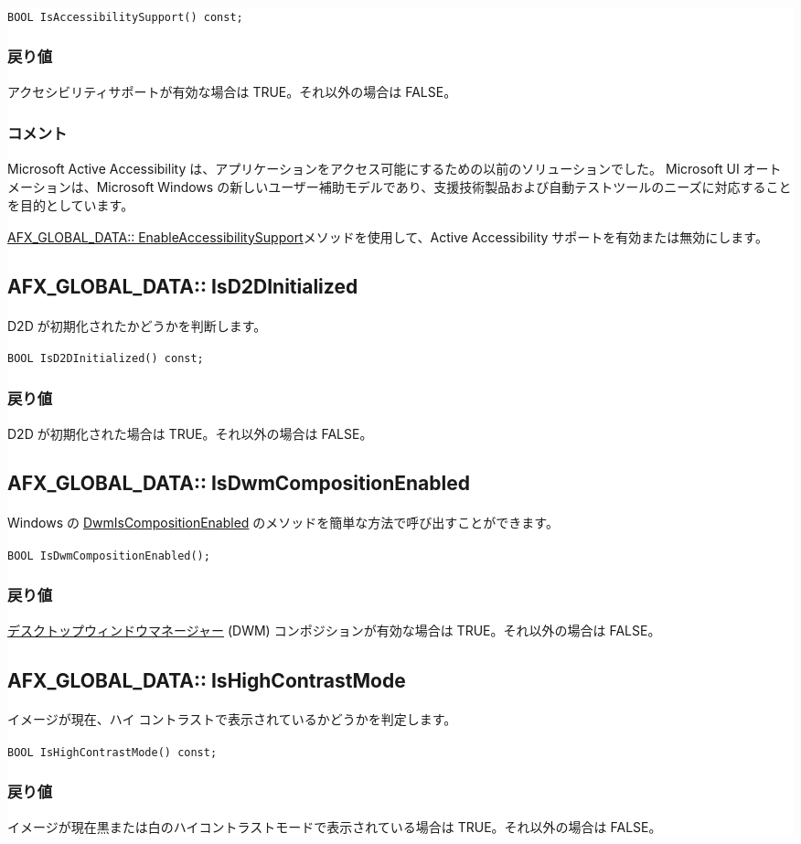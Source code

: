 ```
BOOL IsAccessibilitySupport() const;
```

### <a name="return-value"></a>戻り値

アクセシビリティサポートが有効な場合は TRUE。それ以外の場合は FALSE。

### <a name="remarks"></a>コメント

Microsoft Active Accessibility は、アプリケーションをアクセス可能にするための以前のソリューションでした。 Microsoft UI オートメーションは、Microsoft Windows の新しいユーザー補助モデルであり、支援技術製品および自動テストツールのニーズに対応することを目的としています。

[AFX_GLOBAL_DATA:: EnableAccessibilitySupport](#enableaccessibilitysupport)メソッドを使用して、Active Accessibility サポートを有効または無効にします。

## <a name="isd2dinitialized"></a>AFX_GLOBAL_DATA:: IsD2DInitialized

D2D が初期化されたかどうかを判断します。

```
BOOL IsD2DInitialized() const;
```

### <a name="return-value"></a>戻り値

D2D が初期化された場合は TRUE。それ以外の場合は FALSE。

## <a name="isdwmcompositionenabled"></a>AFX_GLOBAL_DATA:: IsDwmCompositionEnabled

Windows の [DwmIsCompositionEnabled](/windows/win32/api/dwmapi/nf-dwmapi-dwmiscompositionenabled) のメソッドを簡単な方法で呼び出すことができます。

```
BOOL IsDwmCompositionEnabled();
```

### <a name="return-value"></a>戻り値

[デスクトップウィンドウマネージャー](/windows/win32/dwm/dwm-overview) (DWM) コンポジションが有効な場合は TRUE。それ以外の場合は FALSE。

## <a name="ishighcontrastmode"></a>AFX_GLOBAL_DATA:: IsHighContrastMode

イメージが現在、ハイ コントラストで表示されているかどうかを判定します。

```
BOOL IsHighContrastMode() const;
```

### <a name="return-value"></a>戻り値

イメージが現在黒または白のハイコントラストモードで表示されている場合は TRUE。それ以外の場合は FALSE。
